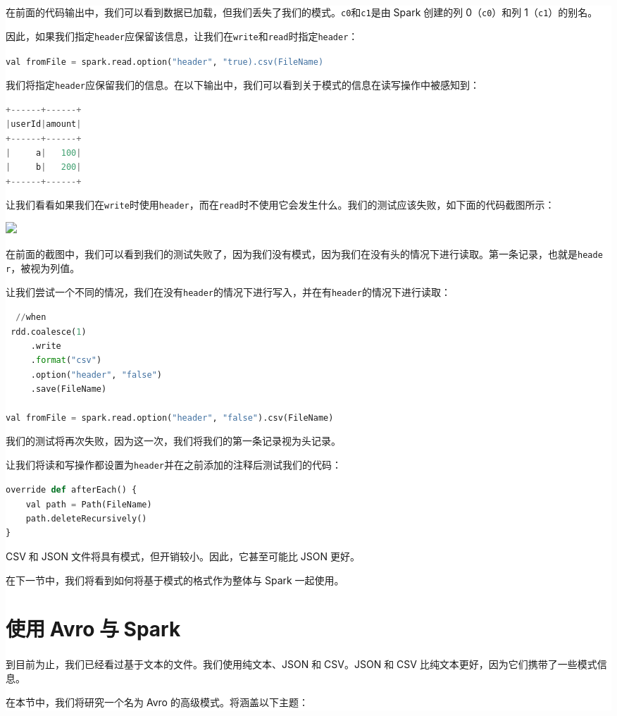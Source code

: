 在前面的代码输出中，我们可以看到数据已加载，但我们丢失了我们的模式。`c0`和`c1`是由 Spark 创建的列 0（`c0`）和列 1（`c1`）的别名。

因此，如果我们指定`header`应保留该信息，让我们在`write`和`read`时指定`header`：

```py
val fromFile = spark.read.option("header", "true).csv(FileName)
```

我们将指定`header`应保留我们的信息。在以下输出中，我们可以看到关于模式的信息在读写操作中被感知到：

```py
+------+------+
|userId|amount|
+------+------+
|     a|   100|
|     b|   200|
+------+------+
```

让我们看看如果我们在`write`时使用`header`，而在`read`时不使用它会发生什么。我们的测试应该失败，如下面的代码截图所示：

![](https://github.com/OpenDocCN/freelearn-bigdata-zh/raw/master/docs/hsn-bgdt-anlt-pyspark/img/0b41f63f-a78b-462a-b058-f27cde819782.png)

在前面的截图中，我们可以看到我们的测试失败了，因为我们没有模式，因为我们在没有头的情况下进行读取。第一条记录，也就是`header`，被视为列值。

让我们尝试一个不同的情况，我们在没有`header`的情况下进行写入，并在有`header`的情况下进行读取：

```py
  //when
 rdd.coalesce(1)
     .write
     .format("csv")
     .option("header", "false")
     .save(FileName)

val fromFile = spark.read.option("header", "false").csv(FileName)
```

我们的测试将再次失败，因为这一次，我们将我们的第一条记录视为头记录。

让我们将读和写操作都设置为`header`并在之前添加的注释后测试我们的代码：

```py
override def afterEach() {
    val path = Path(FileName)
    path.deleteRecursively()
}
```

CSV 和 JSON 文件将具有模式，但开销较小。因此，它甚至可能比 JSON 更好。

在下一节中，我们将看到如何将基于模式的格式作为整体与 Spark 一起使用。

# 使用 Avro 与 Spark

到目前为止，我们已经看过基于文本的文件。我们使用纯文本、JSON 和 CSV。JSON 和 CSV 比纯文本更好，因为它们携带了一些模式信息。

在本节中，我们将研究一个名为 Avro 的高级模式。将涵盖以下主题：
